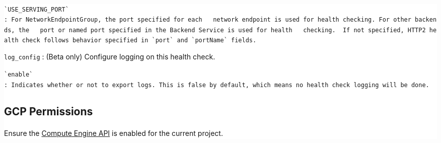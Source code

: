     `USE_SERVING_PORT`
    : For NetworkEndpointGroup, the port specified for each   network endpoint is used for health checking. For other backends, the   port or named port specified in the Backend Service is used for health   checking.  If not specified, HTTP2 health check follows behavior specified in `port` and `portName` fields.


`log_config`
: (Beta only) Configure logging on this health check.

    `enable`
    : Indicates whether or not to export logs. This is false by default, which means no health check logging will be done.

## GCP Permissions

Ensure the [Compute Engine API](https://console.cloud.google.com/apis/library/compute.googleapis.com/) is enabled for the current project.
